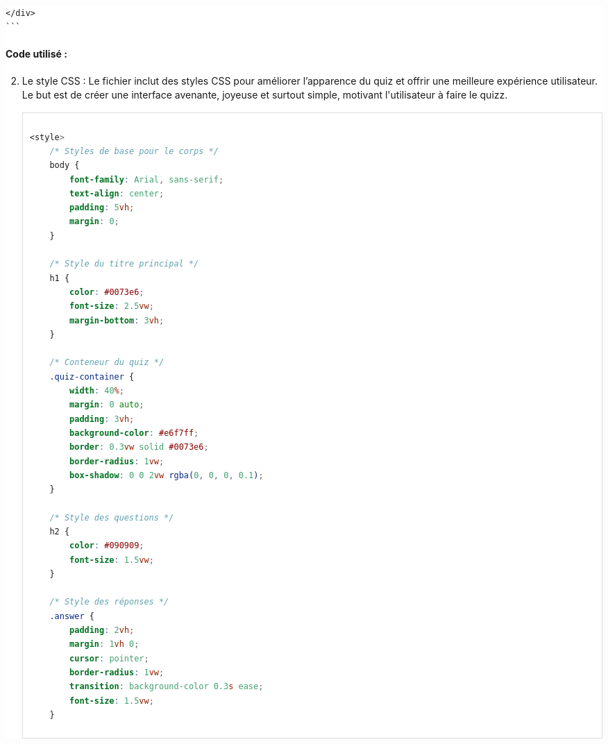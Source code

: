 
    </div>
    ```

#### Code utilisé : 
2. Le style CSS : Le fichier inclut des styles CSS pour améliorer l’apparence du quiz et offrir une meilleure expérience utilisateur. Le but est de créer une interface avenante, joyeuse et surtout simple, motivant l'utilisateur à faire le quizz. 

    <div style="border: 1px solid #ddd; padding: 10px; margin: 10px 0;">

    ```CSS
    <style>
        /* Styles de base pour le corps */
        body {
            font-family: Arial, sans-serif;
            text-align: center;
            padding: 5vh; 
            margin: 0;
        }
    
        /* Style du titre principal */
        h1 {
            color: #0073e6;
            font-size: 2.5vw; 
            margin-bottom: 3vh; 
        }
    
        /* Conteneur du quiz */
        .quiz-container {
            width: 40%; 
            margin: 0 auto;
            padding: 3vh; 
            background-color: #e6f7ff;
            border: 0.3vw solid #0073e6;
            border-radius: 1vw; 
            box-shadow: 0 0 2vw rgba(0, 0, 0, 0.1); 
        }
    
        /* Style des questions */
        h2 {
            color: #090909;
            font-size: 1.5vw; 
        }
    
        /* Style des réponses */
        .answer {
            padding: 2vh; 
            margin: 1vh 0; 
            cursor: pointer;
            border-radius: 1vw; 
            transition: background-color 0.3s ease;
            font-size: 1.5vw;
        }
    